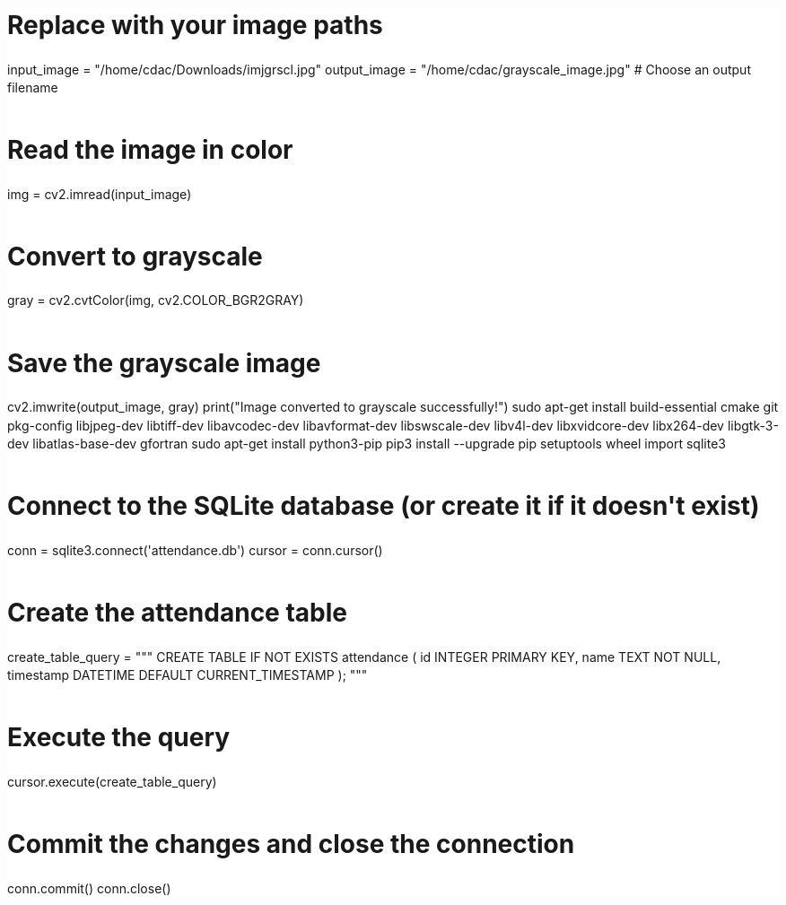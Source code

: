 # Replace with your image paths
input_image = "/home/cdac/Downloads/imjgrscl.jpg"
output_image = "/home/cdac/grayscale_image.jpg"  # Choose an output filename

# Read the image in color
img = cv2.imread(input_image)

# Convert to grayscale
gray = cv2.cvtColor(img, cv2.COLOR_BGR2GRAY)

# Save the grayscale image
cv2.imwrite(output_image, gray)
print("Image converted to grayscale successfully!")
sudo apt-get install build-essential cmake git pkg-config libjpeg-dev libtiff-dev libavcodec-dev libavformat-dev libswscale-dev libv4l-dev libxvidcore-dev libx264-dev libgtk-3-dev libatlas-base-dev gfortran
sudo apt-get install python3-pip
pip3 install --upgrade pip setuptools wheel
import sqlite3

# Connect to the SQLite database (or create it if it doesn't exist)
conn = sqlite3.connect('attendance.db')
cursor = conn.cursor()

# Create the attendance table
create_table_query = """
CREATE TABLE IF NOT EXISTS attendance (
    id INTEGER PRIMARY KEY,
    name TEXT NOT NULL,
    timestamp DATETIME DEFAULT CURRENT_TIMESTAMP
);
"""

# Execute the query
cursor.execute(create_table_query)

# Commit the changes and close the connection
conn.commit()
conn.close()
